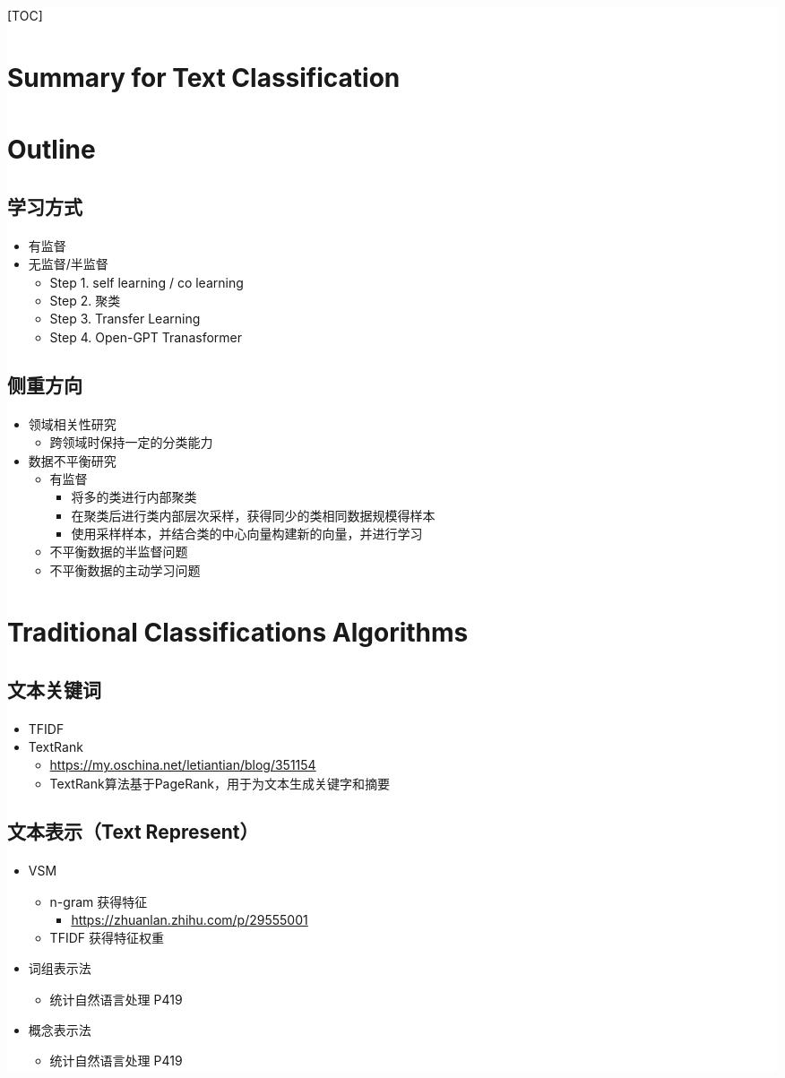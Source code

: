 [TOC]



# Summary for Text Classification

# Outline

## 学习方式

- 有监督
- 无监督/半监督
  - Step 1. self learning / co learning
  - Step 2. 聚类
  - Step 3. Transfer Learning
  - Step 4. Open-GPT Tranasformer

## 侧重方向

- 领域相关性研究
  - 跨领域时保持一定的分类能力
- 数据不平衡研究
  - 有监督
    - 将多的类进行内部聚类
    - 在聚类后进行类内部层次采样，获得同少的类相同数据规模得样本
    - 使用采样样本，并结合类的中心向量构建新的向量，并进行学习
  - 不平衡数据的半监督问题
  - 不平衡数据的主动学习问题

# Traditional Classifications Algorithms

## 文本关键词

+ TFIDF
+ TextRank
	+ https://my.oschina.net/letiantian/blog/351154
	+ TextRank算法基于PageRank，用于为文本生成关键字和摘要

## 文本表示（Text Represent）

+ VSM
    + n-gram 获得特征
        + https://zhuanlan.zhihu.com/p/29555001
    + TFIDF 获得特征权重

+ 词组表示法
	+ 统计自然语言处理 P419

+ 概念表示法
	+ 统计自然语言处理 P419
